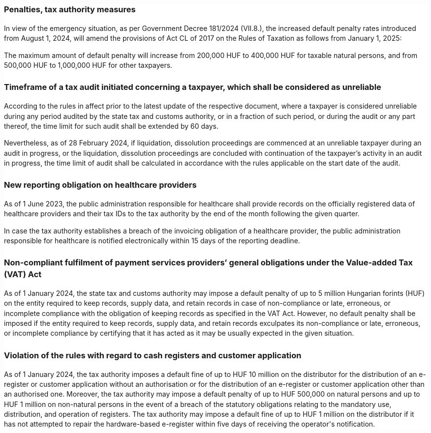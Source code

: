 ### Penalties, tax authority measures

In view of the emergency situation, as per Government Decree 181/2024 (VII.8.), the increased default penalty rates introduced from August 1, 2024, will amend the provisions of Act CL of 2017 on the Rules of Taxation as follows from January 1, 2025:

The maximum amount of default penalty will increase from 200,000 HUF to 400,000 HUF for taxable natural persons, and from 500,000 HUF to 1,000,000 HUF for other taxpayers.

### Timeframe of a tax audit initiated concerning a taxpayer, which shall be considered as unreliable

According to the rules in affect prior to the latest update of the respective document, where a taxpayer is considered unreliable during any period audited by the state tax and customs authority, or in a fraction of such period, or during the audit or any part thereof, the time limit for such audit shall be extended by 60 days.

Nevertheless, as of 28 February 2024, if liquidation, dissolution proceedings are commenced at an unreliable taxpayer during an audit in progress, or the liquidation, dissolution proceedings are concluded with continuation of the taxpayer’s activity in an audit in progress, the time limit of audit shall be calculated in accordance with the rules applicable on the start date of the audit.

### New reporting obligation on healthcare providers

As of 1 June 2023, the public administration responsible for healthcare shall provide records on the officially registered data of healthcare providers and their tax IDs to the tax authority by the end of the month following the given quarter.

In case the tax authority establishes a breach of the invoicing obligation of a healthcare provider, the public administration responsible for healthcare is notified electronically within 15 days of the reporting deadline.

### Non-compliant fulfilment of payment services providers’ general obligations under the Value-added Tax (VAT) Act

As of 1 January 2024, the state tax and customs authority may impose a default penalty of up to 5 million Hungarian forints (HUF) on the entity required to keep records, supply data, and retain records in case of non-compliance or late, erroneous, or incomplete compliance with the obligation of keeping records as specified in the VAT Act. However, no default penalty shall be imposed if the entity required to keep records, supply data, and retain records exculpates its non-compliance or late, erroneous, or incomplete compliance by certifying that it has acted as it may be usually expected in the given situation.

### Violation of the rules with regard to cash registers and customer application

As of 1 January 2024, the tax authority imposes a default fine of up to HUF 10 million on the distributor for the distribution of an e-register or customer application without an authorisation or for the distribution of an e-register or customer application other than an authorised one. Moreover, the tax authority may impose a default penalty of up to HUF 500,000 on natural persons and up to HUF 1 million on non-natural persons in the event of a breach of the statutory obligations relating to the mandatory use, distribution, and operation of registers. The tax authority may impose a default fine of up to HUF 1 million on the distributor if it has not attempted to repair the hardware-based e-register within five days of receiving the operator's notification.
